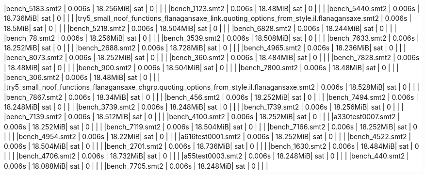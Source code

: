 |bench_5183.smt2                                              |    0.006s | 18.256MiB| sat | 0 |  |  |
|bench_1123.smt2                                              |    0.006s | 18.48MiB| sat | 0 |  |  |
|bench_5440.smt2                                              |    0.006s | 18.736MiB| sat | 0 |  |  |
|try5_small_noof_functions_flanagansaxe_link.quoting_options_from_style.il.flanagansaxe.smt2 |    0.006s | 18.5MiB| sat | 0 |  |  |
|bench_5218.smt2                                              |    0.006s | 18.504MiB| sat | 0 |  |  |
|bench_6828.smt2                                              |    0.006s | 18.244MiB| sat | 0 |  |  |
|bench_78.smt2                                                |    0.006s | 18.256MiB| sat | 0 |  |  |
|bench_3539.smt2                                              |    0.006s | 18.508MiB| sat | 0 |  |  |
|bench_7633.smt2                                              |    0.006s | 18.252MiB| sat | 0 |  |  |
|bench_2688.smt2                                              |    0.006s | 18.728MiB| sat | 0 |  |  |
|bench_4965.smt2                                              |    0.006s | 18.236MiB| sat | 0 |  |  |
|bench_8073.smt2                                              |    0.006s | 18.252MiB| sat | 0 |  |  |
|bench_360.smt2                                               |    0.006s | 18.484MiB| sat | 0 |  |  |
|bench_7828.smt2                                              |    0.006s | 18.48MiB| sat | 0 |  |  |
|bench_900.smt2                                               |    0.006s | 18.504MiB| sat | 0 |  |  |
|bench_7800.smt2                                              |    0.006s | 18.48MiB| sat | 0 |  |  |
|bench_306.smt2                                               |    0.006s | 18.48MiB| sat | 0 |  |  |
|try5_small_noof_functions_flanagansaxe_chgrp.quoting_options_from_style.il.flanagansaxe.smt2 |    0.006s | 18.528MiB| sat | 0 |  |  |
|bench_7867.smt2                                              |    0.006s | 18.34MiB| sat | 0 |  |  |
|bench_456.smt2                                               |    0.006s | 18.252MiB| sat | 0 |  |  |
|bench_7494.smt2                                              |    0.006s | 18.248MiB| sat | 0 |  |  |
|bench_3739.smt2                                              |    0.006s | 18.248MiB| sat | 0 |  |  |
|bench_1739.smt2                                              |    0.006s | 18.256MiB| sat | 0 |  |  |
|bench_7139.smt2                                              |    0.006s | 18.512MiB| sat | 0 |  |  |
|bench_4100.smt2                                              |    0.006s | 18.252MiB| sat | 0 |  |  |
|a330test0007.smt2                                            |    0.006s | 18.252MiB| sat | 0 |  |  |
|bench_7119.smt2                                              |    0.006s | 18.504MiB| sat | 0 |  |  |
|bench_7166.smt2                                              |    0.006s | 18.252MiB| sat | 0 |  |  |
|bench_4954.smt2                                              |    0.006s | 18.22MiB| sat | 0 |  |  |
|a616test0001.smt2                                            |    0.006s | 18.252MiB| sat | 0 |  |  |
|bench_4522.smt2                                              |    0.006s | 18.504MiB| sat | 0 |  |  |
|bench_2701.smt2                                              |    0.006s | 18.736MiB| sat | 0 |  |  |
|bench_1630.smt2                                              |    0.006s | 18.484MiB| sat | 0 |  |  |
|bench_4706.smt2                                              |    0.006s | 18.732MiB| sat | 0 |  |  |
|a55test0003.smt2                                             |    0.006s | 18.248MiB| sat | 0 |  |  |
|bench_440.smt2                                               |    0.006s | 18.088MiB| sat | 0 |  |  |
|bench_7705.smt2                                              |    0.006s | 18.248MiB| sat | 0 |  |  |